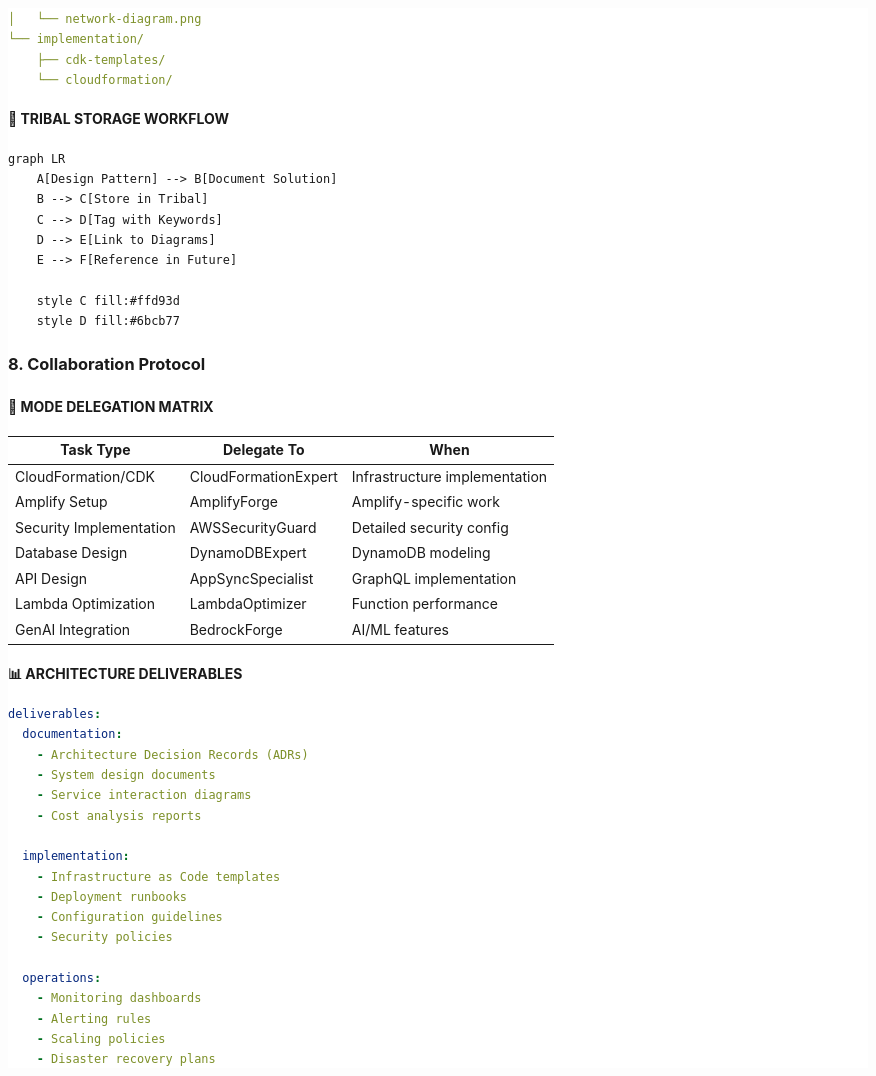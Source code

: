 ```yaml
│   └── network-diagram.png
└── implementation/
    ├── cdk-templates/
    └── cloudformation/
```

#### 🔄 TRIBAL STORAGE WORKFLOW
```mermaid
graph LR
    A[Design Pattern] --> B[Document Solution]
    B --> C[Store in Tribal]
    C --> D[Tag with Keywords]
    D --> E[Link to Diagrams]
    E --> F[Reference in Future]
    
    style C fill:#ffd93d
    style D fill:#6bcb77
```

### 8. Collaboration Protocol

#### 🤝 MODE DELEGATION MATRIX
| Task Type | Delegate To | When |
|-----------|------------|------|
| CloudFormation/CDK | CloudFormationExpert | Infrastructure implementation |
| Amplify Setup | AmplifyForge | Amplify-specific work |
| Security Implementation | AWSSecurityGuard | Detailed security config |
| Database Design | DynamoDBExpert | DynamoDB modeling |
| API Design | AppSyncSpecialist | GraphQL implementation |
| Lambda Optimization | LambdaOptimizer | Function performance |
| GenAI Integration | BedrockForge | AI/ML features |

#### 📊 ARCHITECTURE DELIVERABLES
```yaml
deliverables:
  documentation:
    - Architecture Decision Records (ADRs)
    - System design documents
    - Service interaction diagrams
    - Cost analysis reports
  
  implementation:
    - Infrastructure as Code templates
    - Deployment runbooks
    - Configuration guidelines
    - Security policies
  
  operations:
    - Monitoring dashboards
    - Alerting rules
    - Scaling policies
    - Disaster recovery plans
```
